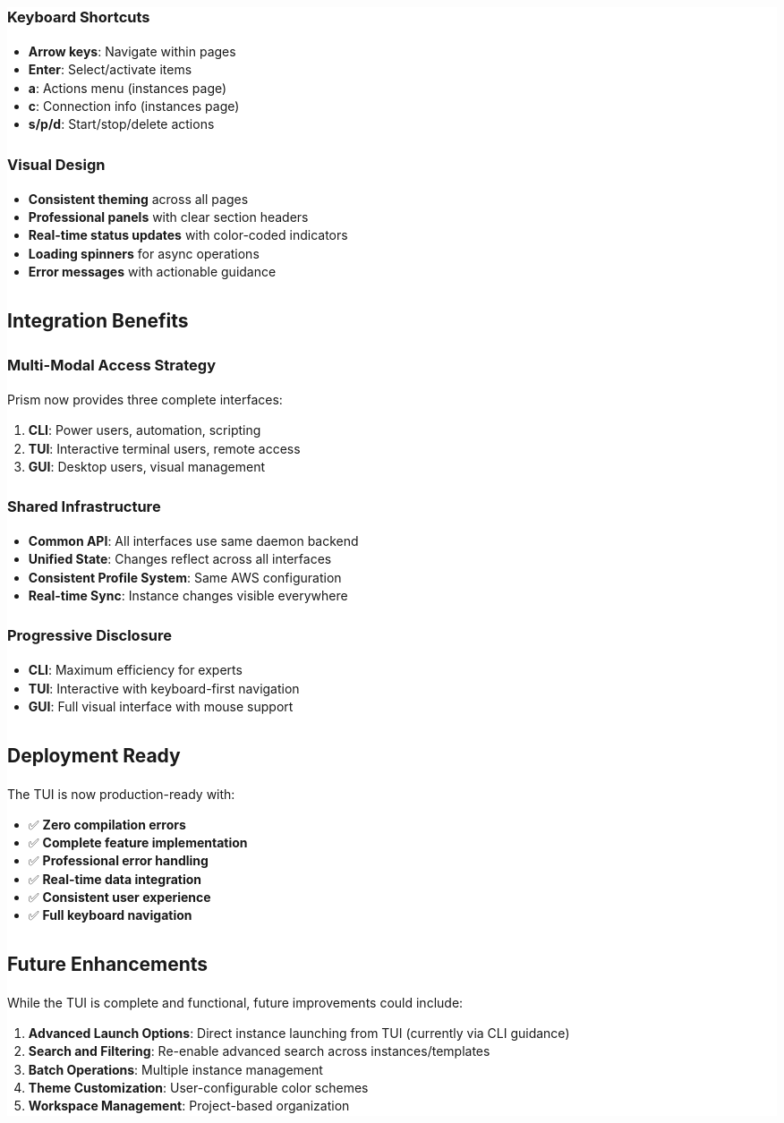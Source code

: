 ### Keyboard Shortcuts
- **Arrow keys**: Navigate within pages
- **Enter**: Select/activate items
- **a**: Actions menu (instances page)  
- **c**: Connection info (instances page)
- **s/p/d**: Start/stop/delete actions

### Visual Design
- **Consistent theming** across all pages
- **Professional panels** with clear section headers
- **Real-time status updates** with color-coded indicators
- **Loading spinners** for async operations
- **Error messages** with actionable guidance

## Integration Benefits

### Multi-Modal Access Strategy
Prism now provides three complete interfaces:

1. **CLI**: Power users, automation, scripting
2. **TUI**: Interactive terminal users, remote access
3. **GUI**: Desktop users, visual management

### Shared Infrastructure
- **Common API**: All interfaces use same daemon backend
- **Unified State**: Changes reflect across all interfaces
- **Consistent Profile System**: Same AWS configuration
- **Real-time Sync**: Instance changes visible everywhere

### Progressive Disclosure
- **CLI**: Maximum efficiency for experts
- **TUI**: Interactive with keyboard-first navigation  
- **GUI**: Full visual interface with mouse support

## Deployment Ready

The TUI is now production-ready with:
- ✅ **Zero compilation errors**
- ✅ **Complete feature implementation**
- ✅ **Professional error handling**
- ✅ **Real-time data integration**
- ✅ **Consistent user experience**
- ✅ **Full keyboard navigation**

## Future Enhancements

While the TUI is complete and functional, future improvements could include:

1. **Advanced Launch Options**: Direct instance launching from TUI (currently via CLI guidance)
2. **Search and Filtering**: Re-enable advanced search across instances/templates
3. **Batch Operations**: Multiple instance management
4. **Theme Customization**: User-configurable color schemes
5. **Workspace Management**: Project-based organization
